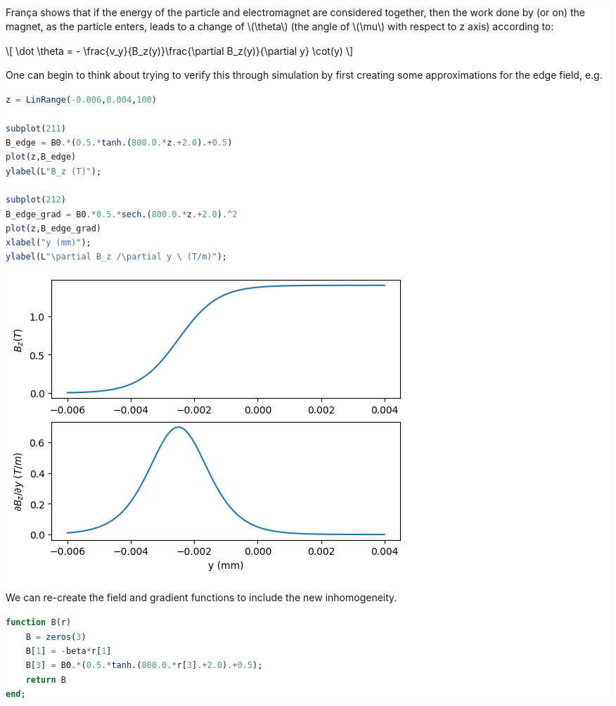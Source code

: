 França shows that if the energy of the particle and electromagnet are considered together, then the work done by (or on) the magnet, as the particle enters, leads to a change of \\(\\theta\\) (the angle of \\(\\mu\\) with respect to z axis) according to:

\\[
\\dot \\theta = - \\frac{v\_y}{B\_z(y)}\\frac{\\partial B\_z(y)}{\\partial y} \\cot(y)
\\]

One can begin to think about trying to verify this through simulation by first creating some approximations for the edge field, e.g.

```julia
z = LinRange(-0.006,0.004,100)

subplot(211)
B_edge = B0.*(0.5.*tanh.(800.0.*z.+2.0).+0.5)
plot(z,B_edge)
ylabel(L"B_z (T)");

subplot(212)
B_edge_grad = B0.*0.5.*sech.(800.0.*z.+2.0).^2
plot(z,B_edge_grad)
xlabel("y (mm)");
ylabel(L"\partial B_z /\partial y \ (T/m)");
```

![png](output_46_0.png)

We can re-create the field and gradient functions to include the new inhomogeneity.

```julia
function B(r)
    B = zeros(3)
    B[1] = -beta*r[1]
    B[3] = B0.*(0.5.*tanh.(800.0.*r[3].+2.0).+0.5);
    return B
end;
```
